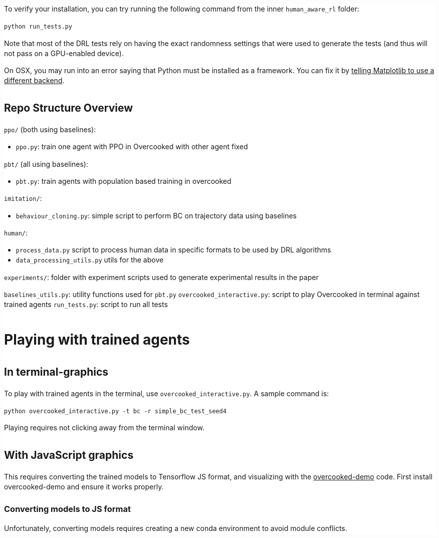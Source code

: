 To verify your installation, you can try running the following command from the inner `human_aware_rl` folder:

```
python run_tests.py
```

Note that most of the DRL tests rely on having the exact randomness settings that were used to generate the tests (and thus will not pass on a GPU-enabled device).

On OSX, you may run into an error saying that Python must be installed as a framework. You can fix it by [telling Matplotlib to use a different backend](https://markhneedham.com/blog/2018/05/04/python-runtime-error-osx-matplotlib-not-installed-as-framework-mac/).

## Repo Structure Overview


`ppo/` (both using baselines):
- `ppo.py`: train one agent with PPO in Overcooked with other agent fixed

`pbt/` (all using baselines):
- `pbt.py`: train agents with population based training in overcooked

`imitation/`:
- `behaviour_cloning.py`:  simple script to perform BC on trajectory data using baselines

`human/`:
- `process_data.py` script to process human data in specific formats to be used by DRL algorithms
- `data_processing_utils.py` utils for the above

`experiments/`: folder with experiment scripts used to generate experimental results in the paper

`baselines_utils.py`: utility functions used for `pbt.py`
`overcooked_interactive.py`: script to play Overcooked in terminal against trained agents
`run_tests.py`: script to run all tests

# Playing with trained agents

## In terminal-graphics

To play with trained agents in the terminal, use `overcooked_interactive.py`. A sample command is:

`python overcooked_interactive.py -t bc -r simple_bc_test_seed4`

Playing requires not clicking away from the terminal window.

## With JavaScript graphics

This requires converting the trained models to Tensorflow JS format, and visualizing with the [overcooked-demo](https://github.com/HumanCompatibleAI/overcooked-demo) code. First install overcooked-demo and ensure it works properly.

### Converting models to JS format

Unfortunately, converting models requires creating a new conda environment to avoid module conflicts.
